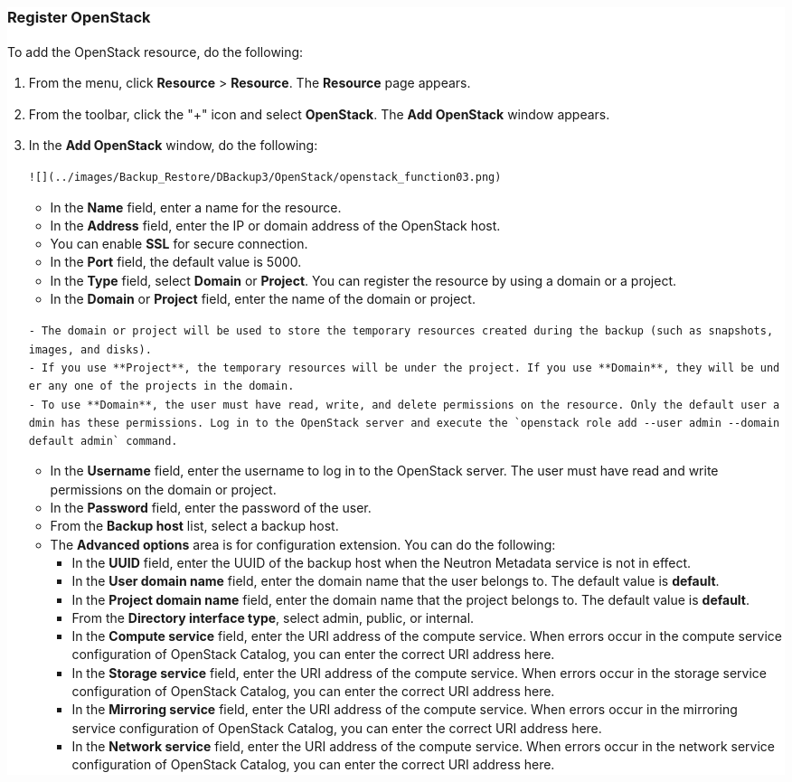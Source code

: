 
### Register OpenStack

To add the OpenStack resource, do the following:

1. From the menu, click **Resource** > **Resource**. The **Resource** page appears.
2. From the toolbar, click the "+" icon and select **OpenStack**. The **Add OpenStack** window appears.
3. In the **Add OpenStack** window, do the following:

   ```{only} scutech
   ![](../images/Backup_Restore/DBackup3/OpenStack/openstack_function03.png)
   ```

   - In the **Name** field, enter a name for the resource.
   - In the **Address** field, enter the IP or domain address of the OpenStack host.
   - You can enable **SSL** for secure connection.
   - In the **Port** field, the default value is 5000.
   - In the **Type** field, select **Domain** or **Project**. You can register the resource by using a domain or a project.
   - In the **Domain** or **Project** field, enter the name of the domain or project.

   ```{note}
   - The domain or project will be used to store the temporary resources created during the backup (such as snapshots, images, and disks).
   - If you use **Project**, the temporary resources will be under the project. If you use **Domain**, they will be under any one of the projects in the domain.
   - To use **Domain**, the user must have read, write, and delete permissions on the resource. Only the default user admin has these permissions. Log in to the OpenStack server and execute the `openstack role add --user admin --domain default admin` command.
   ```

   - In the **Username** field, enter the username to log in to the OpenStack server. The user must have read and write permissions on the domain or project.
   - In the **Password** field, enter the password of the user.
   - From the **Backup host** list, select a backup host.
   - The **Advanced options** area is for configuration extension. You can do the following:
      - In the **UUID** field, enter the UUID of the backup host when the Neutron Metadata service is not in effect.
      - In the **User domain name** field, enter the domain name that the user belongs to. The default value is **default**.
      - In the **Project domain name** field, enter the domain name that the project belongs to. The default value is **default**.
      - From the **Directory interface type**, select admin, public, or internal.
      - In the **Compute service** field, enter the URI address of the compute service. When errors occur in the compute service configuration of OpenStack Catalog, you can enter the correct URI address here.
      - In the **Storage service** field, enter the URI address of the compute service. When errors occur in the storage service configuration of OpenStack Catalog, you can enter the correct URI address here.
      - In the **Mirroring service** field, enter the URI address of the compute service. When errors occur in the mirroring service configuration of OpenStack Catalog, you can enter the correct URI address here.
      - In the **Network service** field, enter the URI address of the compute service. When errors occur in the network service configuration of OpenStack Catalog, you can enter the correct URI address here.
